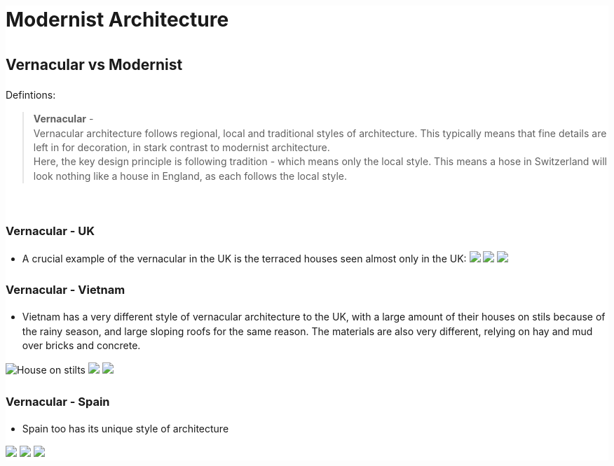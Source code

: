 # Modernist Architecture


## Vernacular vs Modernist

Defintions:

> **Vernacular** -  
	Vernacular architecture follows regional, local and traditional styles of architecture. This typically means that fine details are left in for decoration, in stark contrast to modernist architecture.  
    Here, the key design principle is following tradition - which means only the local style. This means a hose in Switzerland will look nothing like a house in England, as each follows the local style.
	

<div style="page-break-after: always; visibility: hidden"> 
\pagebreak 
</div>

### Vernacular - UK

* A crucial example of the vernacular in the UK is the terraced houses seen
almost only in the UK:
![](/home/max/school/3d_stuff/vernacular/images/uk/img1.jpg)
![](/home/max/school/3d_stuff/vernacular/images/uk/Edith_Avenue_in_Moss_Side.jpg)
![](/home/max/school/3d_stuff/vernacular/images/uk/Theed_Street,_Waterloo_-_geograph.org.uk_-_654705.jpg)


<div class="pagebreak"></div>

### Vernacular - Vietnam

* Vietnam has a very different style of vernacular architecture to the UK, with
  a large amount of their houses on stils because of the rainy season, and large
  sloping roofs for the same reason. The materials are also very different,
relying on hay and mud over bricks and concrete. 

![House on stilts](/home/max/school/3d_stuff/vernacular/images/vietnam/stilt-house.jpg)
![](/home/max/school/3d_stuff/vernacular/images/vietnam/1920px-Ngọ_môn,_Huế.jpg)
![](/home/max/school/3d_stuff/vernacular/images/vietnam/1920px-Nhà_thời_niên_thiếu_của_Tôn_Đức_Thắng.jpg)


<div class="pagebreak"></div>

### Vernacular - Spain

* Spain too has its unique style of architecture

![](/home/max/school/3d_stuff/vernacular/images/spain/central-vernacular.png)
![](/home/max/school/3d_stuff/vernacular/images/spain/altea.jpg)
![](/home/max/school/3d_stuff/vernacular/images/spain/valencia.jpg)
